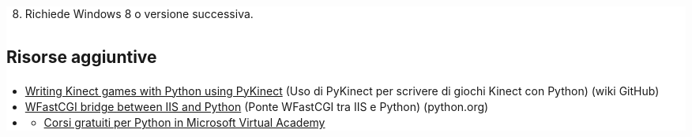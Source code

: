 8. Richiede Windows 8 o versione successiva.

## <a name="additional-resources"></a>Risorse aggiuntive

- [Writing Kinect games with Python using PyKinect](https://github.com/Microsoft/PTVS/wiki/PyKinect) (Uso di PyKinect per scrivere di giochi Kinect con Python) (wiki GitHub)
- [WFastCGI bridge between IIS and Python](https://pypi.python.org/pypi/wfastcgi) (Ponte WFastCGI tra IIS e Python) (python.org)
- - [Corsi gratuiti per Python in Microsoft Virtual Academy](https://mva.microsoft.com/search/SearchResults.aspx#!q=python)

